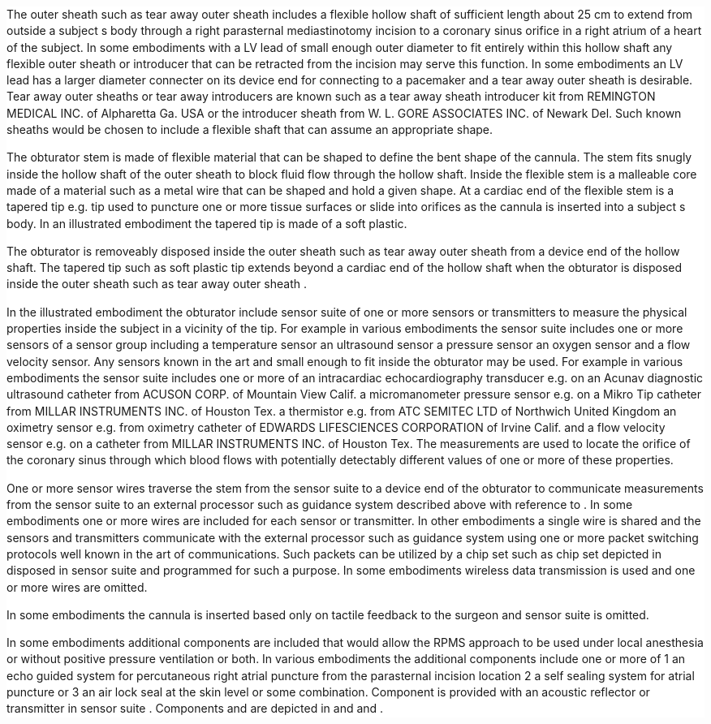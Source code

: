 The outer sheath such as tear away outer sheath includes a flexible hollow shaft of sufficient length about 25 cm to extend from outside a subject s body through a right parasternal mediastinotomy incision to a coronary sinus orifice in a right atrium of a heart of the subject. In some embodiments with a LV lead of small enough outer diameter to fit entirely within this hollow shaft any flexible outer sheath or introducer that can be retracted from the incision may serve this function. In some embodiments an LV lead has a larger diameter connecter on its device end for connecting to a pacemaker and a tear away outer sheath is desirable. Tear away outer sheaths or tear away introducers are known such as a tear away sheath introducer kit from REMINGTON MEDICAL INC. of Alpharetta Ga. USA or the introducer sheath from W. L. GORE ASSOCIATES INC. of Newark Del. Such known sheaths would be chosen to include a flexible shaft that can assume an appropriate shape.

The obturator stem is made of flexible material that can be shaped to define the bent shape of the cannula. The stem fits snugly inside the hollow shaft of the outer sheath to block fluid flow through the hollow shaft. Inside the flexible stem is a malleable core made of a material such as a metal wire that can be shaped and hold a given shape. At a cardiac end of the flexible stem is a tapered tip e.g. tip used to puncture one or more tissue surfaces or slide into orifices as the cannula is inserted into a subject s body. In an illustrated embodiment the tapered tip is made of a soft plastic.

The obturator is removeably disposed inside the outer sheath such as tear away outer sheath from a device end of the hollow shaft. The tapered tip such as soft plastic tip extends beyond a cardiac end of the hollow shaft when the obturator is disposed inside the outer sheath such as tear away outer sheath .

In the illustrated embodiment the obturator include sensor suite of one or more sensors or transmitters to measure the physical properties inside the subject in a vicinity of the tip. For example in various embodiments the sensor suite includes one or more sensors of a sensor group including a temperature sensor an ultrasound sensor a pressure sensor an oxygen sensor and a flow velocity sensor. Any sensors known in the art and small enough to fit inside the obturator may be used. For example in various embodiments the sensor suite includes one or more of an intracardiac echocardiography transducer e.g. on an Acunav diagnostic ultrasound catheter from ACUSON CORP. of Mountain View Calif. a micromanometer pressure sensor e.g. on a Mikro Tip catheter from MILLAR INSTRUMENTS INC. of Houston Tex. a thermistor e.g. from ATC SEMITEC LTD of Northwich United Kingdom an oximetry sensor e.g. from oximetry catheter of EDWARDS LIFESCIENCES CORPORATION of Irvine Calif. and a flow velocity sensor e.g. on a catheter from MILLAR INSTRUMENTS INC. of Houston Tex. The measurements are used to locate the orifice of the coronary sinus through which blood flows with potentially detectably different values of one or more of these properties.

One or more sensor wires traverse the stem from the sensor suite to a device end of the obturator to communicate measurements from the sensor suite to an external processor such as guidance system described above with reference to . In some embodiments one or more wires are included for each sensor or transmitter. In other embodiments a single wire is shared and the sensors and transmitters communicate with the external processor such as guidance system using one or more packet switching protocols well known in the art of communications. Such packets can be utilized by a chip set such as chip set depicted in disposed in sensor suite and programmed for such a purpose. In some embodiments wireless data transmission is used and one or more wires are omitted.

In some embodiments the cannula is inserted based only on tactile feedback to the surgeon and sensor suite is omitted.

In some embodiments additional components are included that would allow the RPMS approach to be used under local anesthesia or without positive pressure ventilation or both. In various embodiments the additional components include one or more of 1 an echo guided system for percutaneous right atrial puncture from the parasternal incision location 2 a self sealing system for atrial puncture or 3 an air lock seal at the skin level or some combination. Component is provided with an acoustic reflector or transmitter in sensor suite . Components and are depicted in and and .
